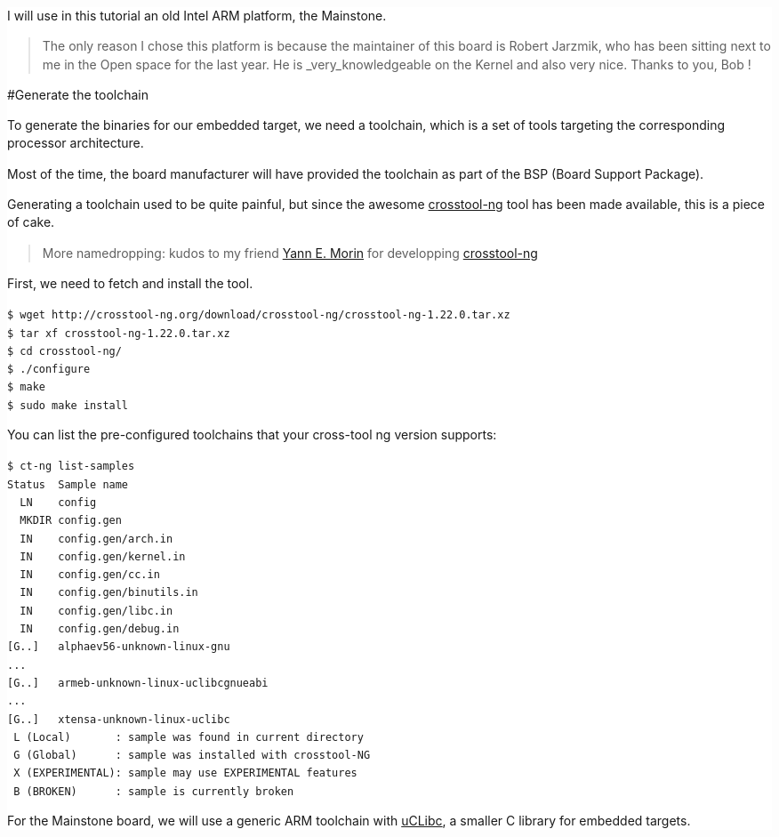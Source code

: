 I will use in this tutorial an old Intel ARM platform, the Mainstone.

>The only reason I chose this platform is because the maintainer of this board is Robert Jarzmik, who has been sitting next to me in the Open space for the last year. He is _very_knowledgeable on the Kernel and also very nice. Thanks to you, Bob !

#Generate the toolchain

To generate the binaries for our embedded target, we need a toolchain, which is a set of tools targeting the corresponding processor architecture.

Most of the time, the board manufacturer will have provided the toolchain as part of the BSP (Board Support Package).

Generating a toolchain used to be quite painful, but since the awesome [crosstool-ng](http://crosstool-ng.org/) tool has been made available, this is a piece of cake.

>More namedropping: kudos to my friend [Yann E. Morin](http://ymorin.is-a-geek.org/) for developping [crosstool-ng](http://crosstool-ng.org/)

First, we need to fetch and install the tool.

```shell
$ wget http://crosstool-ng.org/download/crosstool-ng/crosstool-ng-1.22.0.tar.xz
$ tar xf crosstool-ng-1.22.0.tar.xz
$ cd crosstool-ng/
$ ./configure
$ make
$ sudo make install
```

You can list the pre-configured toolchains that your cross-tool ng version supports:

```shell
$ ct-ng list-samples
Status  Sample name
  LN    config
  MKDIR config.gen
  IN    config.gen/arch.in
  IN    config.gen/kernel.in
  IN    config.gen/cc.in
  IN    config.gen/binutils.in
  IN    config.gen/libc.in
  IN    config.gen/debug.in
[G..]   alphaev56-unknown-linux-gnu
...
[G..]   armeb-unknown-linux-uclibcgnueabi
...
[G..]   xtensa-unknown-linux-uclibc
 L (Local)       : sample was found in current directory
 G (Global)      : sample was installed with crosstool-NG
 X (EXPERIMENTAL): sample may use EXPERIMENTAL features
 B (BROKEN)      : sample is currently broken
```

For the Mainstone board, we will use a generic ARM toolchain with [uCLibc](https://www.uclibc.org/), a smaller C library for embedded targets.
